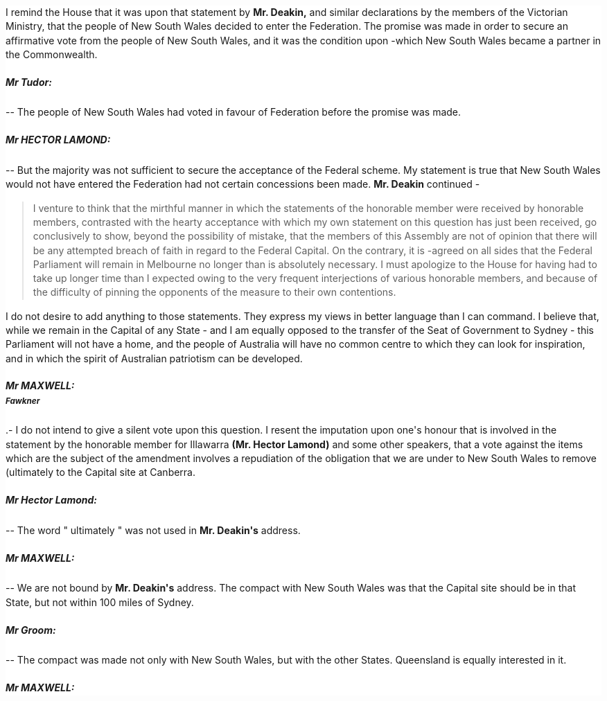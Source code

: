 I remind the House that it was upon that statement by  **Mr. Deakin,**  and similar declarations by the members  of  the Victorian Ministry, that the people of New South Wales decided to enter the Federation. The promise was made in order to secure an affirmative vote from the people of New South Wales, and it was the condition upon -which New South Wales became a partner in the Commonwealth. 

##### Mr Tudor:

--  The people of New South Wales had voted in favour of Federation before the promise was made. 

##### Mr HECTOR LAMOND:

-- But the majority was not sufficient to secure the acceptance of the Federal scheme. My statement is true that New South Wales would not have entered the Federation had not certain concessions been made.  **Mr. Deakin**  continued - 

  >I venture to think that the mirthful manner in which the statements of the honorable member were received by honorable members, contrasted with the hearty acceptance with which my own statement on this question has just been received, go conclusively to show, beyond the possibility of mistake, that the members of this Assembly are not of opinion that there will be any attempted breach of faith in regard to the Federal Capital. On the contrary, it is -agreed on all sides that the Federal Parliament will remain in Melbourne no longer than is absolutely necessary. I must apologize to the House for having had to take up longer time than I expected owing to the very frequent interjections of various honorable members, and because of the difficulty of pinning the opponents of the measure to their own  contentions. 

I do not desire to add anything to those  statements. They express my views in better language than I can command. I believe that, while we remain in the Capital of any State - and I am equally opposed to the transfer of the Seat of Government to Sydney - this Parliament will not have a home, and the people of Australia will have no common centre to which they can look for inspiration, and in which the spirit of Australian patriotism can be developed. 

##### Mr MAXWELL:<br><small class="text-muted">Fawkner</small>

.- I do not intend to give a silent vote upon this question. I resent the imputation upon one's honour that is involved in the statement by the honorable member for Illawarra  **(Mr. Hector Lamond)**  and some other speakers, that a vote against the items which are the subject of the amendment involves a repudiation of the obligation that we are under to New South Wales to remove (ultimately to the Capital site at Canberra. 

##### Mr Hector Lamond:

--  The word " ultimately " was not used in  **Mr. Deakin's**  address. 

##### Mr MAXWELL:

-- We are not bound by  **Mr. Deakin's**  address. The compact with New South Wales was that the Capital site should be in that State, but not within 100 miles of Sydney. 

##### Mr Groom:

--  The compact was made not only with New South Wales, but with the other States. Queensland is equally interested in it. 

##### Mr MAXWELL:
